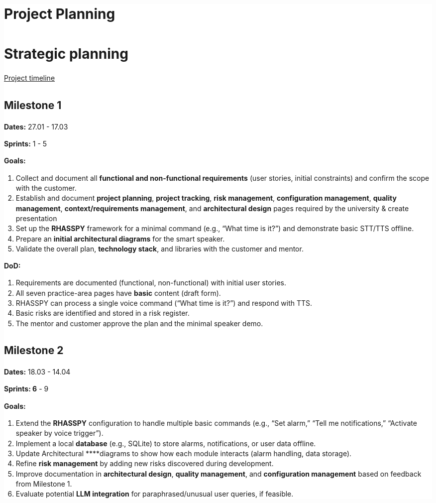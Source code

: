 # Project Planning

# Strategic planning

[Project timeline](Project%20Planning%2018dc9732b84e80a09abdd57385482b36/Project%20timeline%2018dc9732b84e80c497dbe4ea66d806d8.csv)

## Milestone 1

**Dates:** 27.01 - 17.03

**Sprints:** 1 - 5

**Goals:** 

1. Collect and document all **functional and non-functional requirements** (user stories, initial constraints) and confirm the scope with the customer.
2. Establish and document **project planning**, **project tracking**, **risk management**, **configuration management**, **quality management**, **context/requirements management**, and **architectural design** pages required by the university & create presentation
3. Set up the **RHASSPY** framework for a minimal command (e.g., “What time is it?”) and demonstrate basic STT/TTS offline.
4. Prepare an **initial architectural diagrams** for the smart speaker.
5. Validate the overall plan, **technology stack**, and libraries with the customer and mentor.

**DoD:**

1. Requirements are documented (functional, non-functional) with initial user stories.
2. All seven practice-area pages have **basic** content (draft form).
3. RHASSPY can process a single voice command (“What time is it?”) and respond with TTS.
4. Basic risks are identified and stored in a risk register.
5. The mentor and customer approve the plan and the minimal speaker demo.

## Milestone 2

**Dates:** 18.03 - 14.04

**Sprints: 6** - 9

**Goals:** 

1. Extend the **RHASSPY** configuration to handle multiple basic commands (e.g., “Set alarm,” “Tell me notifications,” “Activate speaker by voice trigger”).
2. Implement a local **database** (e.g., SQLite) to store alarms, notifications, or user data offline.
3. Update Architectural ****diagrams to show how each module interacts (alarm handling, data storage).
4. Refine **risk management** by adding new risks discovered during development.
5. Improve documentation in **architectural design**, **quality management**, and **configuration management** based on feedback from Milestone 1.
6. Evaluate potential **LLM integration** for paraphrased/unusual user queries, if feasible.

